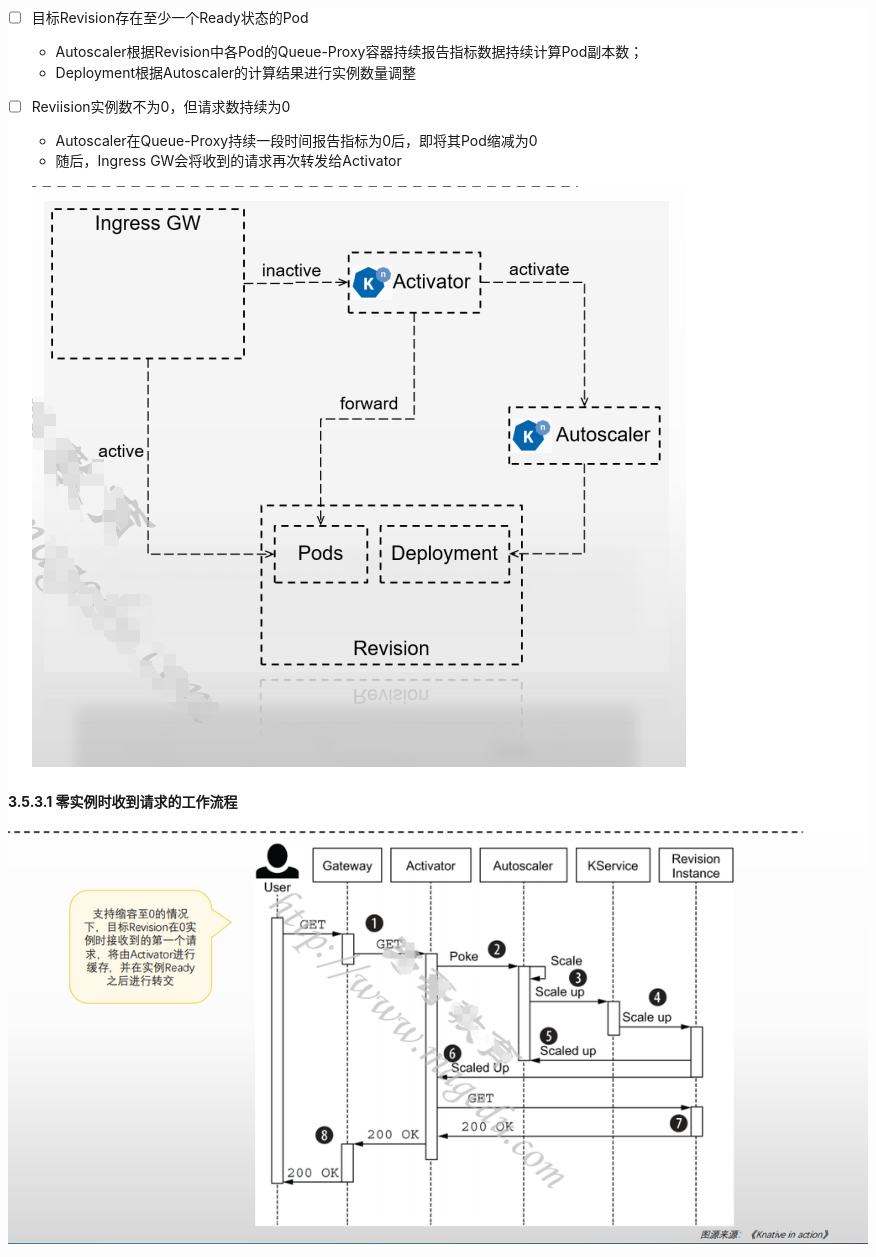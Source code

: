 - [ ] 目标Revision存在至少一个Ready状态的Pod

  - Autoscaler根据Revision中各Pod的Queue-Proxy容器持续报告指标数据持续计算Pod副本数；
  - Deployment根据Autoscaler的计算结果进行实例数量调整

- [ ] Reviision实例数不为0，但请求数持续为0

  - Autoscaler在Queue-Proxy持续一段时间报告指标为0后，即将其Pod缩减为0
  - 随后，Ingress GW会将收到的请求再次转发给Activator

  ![image-20231116150109954](images\image-20231116150109954.png)

#### 3.5.3.1 零实例时收到请求的工作流程

![image-20231116150225703](images\image-20231116150225703.png)
